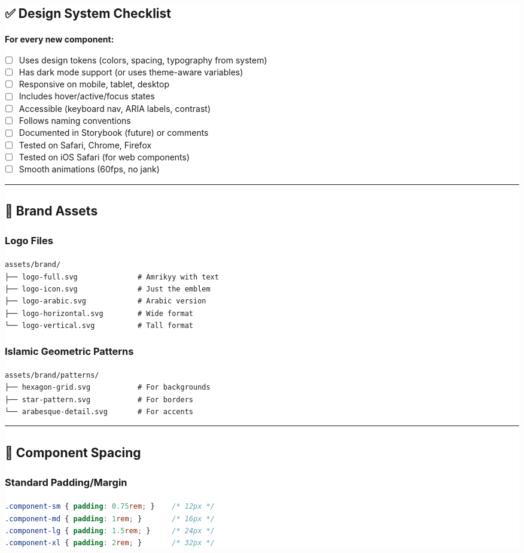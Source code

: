 ## ✅ Design System Checklist

**For every new component:**

- [ ] Uses design tokens (colors, spacing, typography from system)
- [ ] Has dark mode support (or uses theme-aware variables)
- [ ] Responsive on mobile, tablet, desktop
- [ ] Includes hover/active/focus states
- [ ] Accessible (keyboard nav, ARIA labels, contrast)
- [ ] Follows naming conventions
- [ ] Documented in Storybook (future) or comments
- [ ] Tested on Safari, Chrome, Firefox
- [ ] Tested on iOS Safari (for web components)
- [ ] Smooth animations (60fps, no jank)

---

## 🎨 Brand Assets

### Logo Files

```
assets/brand/
├── logo-full.svg              # Amrikyy with text
├── logo-icon.svg              # Just the emblem
├── logo-arabic.svg            # Arabic version
├── logo-horizontal.svg        # Wide format
└── logo-vertical.svg          # Tall format
```

### Islamic Geometric Patterns

```
assets/brand/patterns/
├── hexagon-grid.svg           # For backgrounds
├── star-pattern.svg           # For borders
└── arabesque-detail.svg       # For accents
```

---

## 📐 Component Spacing

### Standard Padding/Margin

```css
.component-sm { padding: 0.75rem; }    /* 12px */
.component-md { padding: 1rem; }       /* 16px */
.component-lg { padding: 1.5rem; }     /* 24px */
.component-xl { padding: 2rem; }       /* 32px */
```
